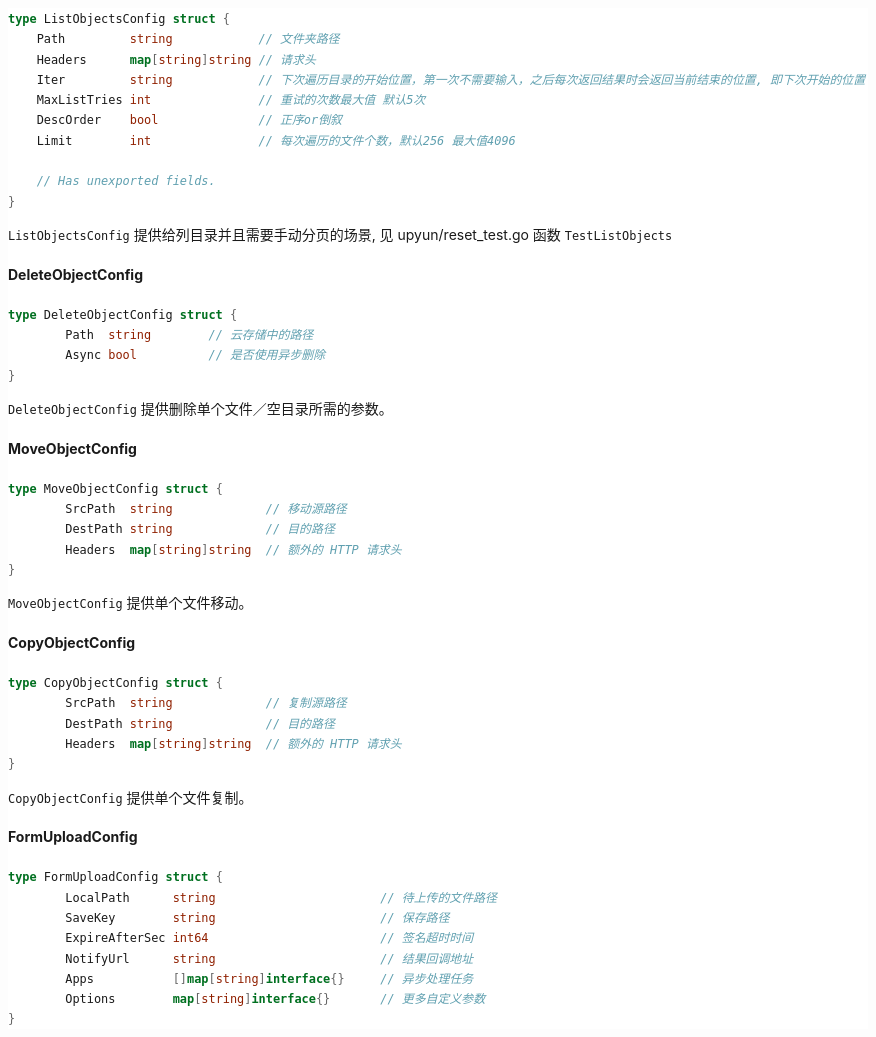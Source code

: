 ```go
type ListObjectsConfig struct {
	Path         string            // 文件夹路径
	Headers      map[string]string // 请求头
	Iter         string            // 下次遍历目录的开始位置，第一次不需要输入，之后每次返回结果时会返回当前结束的位置, 即下次开始的位置
	MaxListTries int               // 重试的次数最大值 默认5次
	DescOrder    bool              // 正序or倒叙
	Limit        int               // 每次遍历的文件个数，默认256 最大值4096

	// Has unexported fields.
}
```

`ListObjectsConfig` 提供给列目录并且需要手动分页的场景, 见 upyun/reset_test.go 函数 `TestListObjects`


#### DeleteObjectConfig

```go
type DeleteObjectConfig struct {
        Path  string        // 云存储中的路径
        Async bool          // 是否使用异步删除
}
```

`DeleteObjectConfig` 提供删除单个文件／空目录所需的参数。


#### MoveObjectConfig

```go
type MoveObjectConfig struct {
        SrcPath  string             // 移动源路径
        DestPath string             // 目的路径
        Headers  map[string]string  // 额外的 HTTP 请求头
}
```

`MoveObjectConfig` 提供单个文件移动。


#### CopyObjectConfig

```go
type CopyObjectConfig struct {
        SrcPath  string             // 复制源路径
        DestPath string             // 目的路径
        Headers  map[string]string  // 额外的 HTTP 请求头
}
```

`CopyObjectConfig` 提供单个文件复制。


#### FormUploadConfig

```go
type FormUploadConfig struct {
        LocalPath      string                       // 待上传的文件路径
        SaveKey        string                       // 保存路径
        ExpireAfterSec int64                        // 签名超时时间
        NotifyUrl      string                       // 结果回调地址
        Apps           []map[string]interface{}     // 异步处理任务
        Options        map[string]interface{}       // 更多自定义参数
}
```
